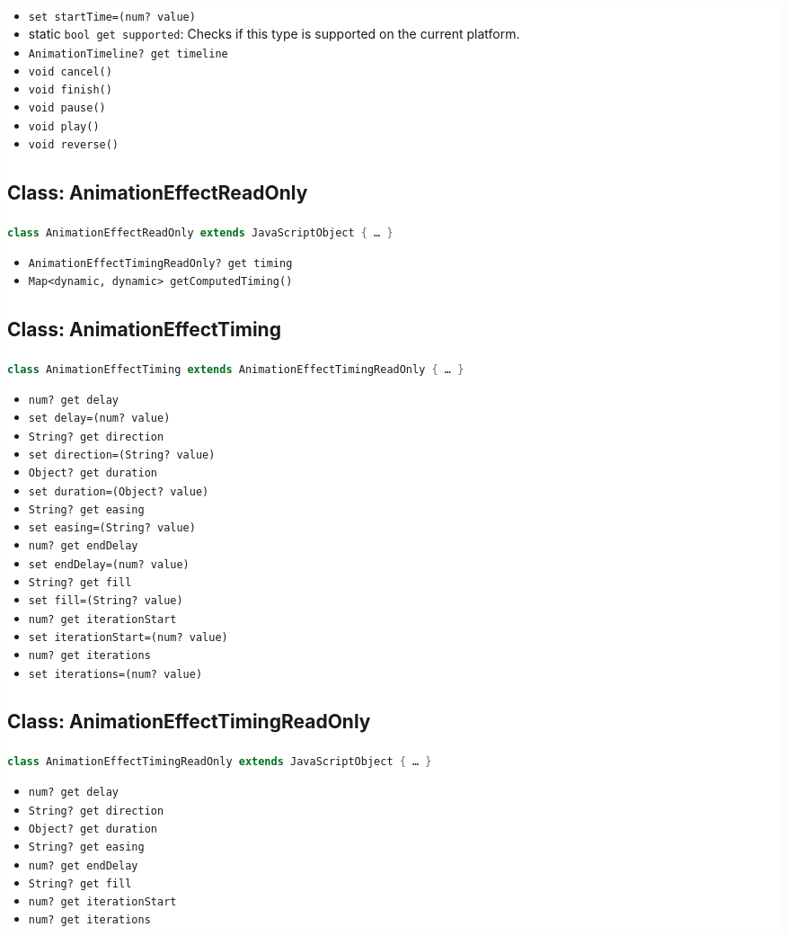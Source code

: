 - `set startTime=(num? value)`
- static `bool get supported`:
  Checks if this type is supported on the current platform.
- `AnimationTimeline? get timeline`
- `void cancel()`
- `void finish()`
- `void pause()`
- `void play()`
- `void reverse()`

## Class: AnimationEffectReadOnly

```dart
class AnimationEffectReadOnly extends JavaScriptObject { … }
```

- `AnimationEffectTimingReadOnly? get timing`
- `Map<dynamic, dynamic> getComputedTiming()`

## Class: AnimationEffectTiming

```dart
class AnimationEffectTiming extends AnimationEffectTimingReadOnly { … }
```

- `num? get delay`
- `set delay=(num? value)`
- `String? get direction`
- `set direction=(String? value)`
- `Object? get duration`
- `set duration=(Object? value)`
- `String? get easing`
- `set easing=(String? value)`
- `num? get endDelay`
- `set endDelay=(num? value)`
- `String? get fill`
- `set fill=(String? value)`
- `num? get iterationStart`
- `set iterationStart=(num? value)`
- `num? get iterations`
- `set iterations=(num? value)`

## Class: AnimationEffectTimingReadOnly

```dart
class AnimationEffectTimingReadOnly extends JavaScriptObject { … }
```

- `num? get delay`
- `String? get direction`
- `Object? get duration`
- `String? get easing`
- `num? get endDelay`
- `String? get fill`
- `num? get iterationStart`
- `num? get iterations`
